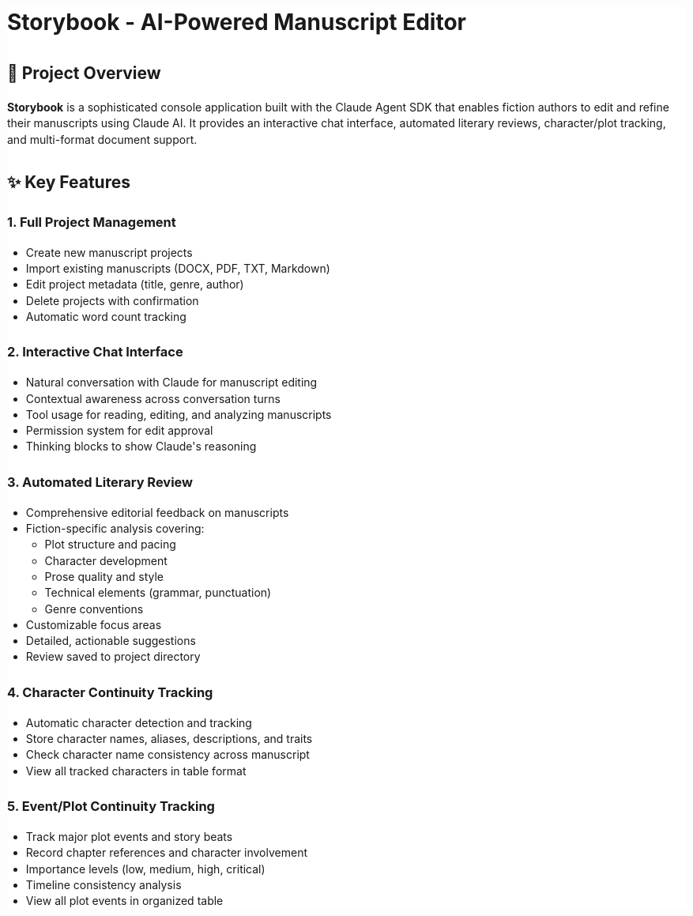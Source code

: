 # Storybook - AI-Powered Manuscript Editor

## 🎯 Project Overview

**Storybook** is a sophisticated console application built with the Claude Agent SDK that enables fiction authors to edit and refine their manuscripts using Claude AI. It provides an interactive chat interface, automated literary reviews, character/plot tracking, and multi-format document support.

## ✨ Key Features

### 1. **Full Project Management**
- Create new manuscript projects
- Import existing manuscripts (DOCX, PDF, TXT, Markdown)
- Edit project metadata (title, genre, author)
- Delete projects with confirmation
- Automatic word count tracking

### 2. **Interactive Chat Interface**
- Natural conversation with Claude for manuscript editing
- Contextual awareness across conversation turns
- Tool usage for reading, editing, and analyzing manuscripts
- Permission system for edit approval
- Thinking blocks to show Claude's reasoning

### 3. **Automated Literary Review**
- Comprehensive editorial feedback on manuscripts
- Fiction-specific analysis covering:
  - Plot structure and pacing
  - Character development
  - Prose quality and style
  - Technical elements (grammar, punctuation)
  - Genre conventions
- Customizable focus areas
- Detailed, actionable suggestions
- Review saved to project directory

### 4. **Character Continuity Tracking**
- Automatic character detection and tracking
- Store character names, aliases, descriptions, and traits
- Check character name consistency across manuscript
- View all tracked characters in table format

### 5. **Event/Plot Continuity Tracking**
- Track major plot events and story beats
- Record chapter references and character involvement
- Importance levels (low, medium, high, critical)
- Timeline consistency analysis
- View all plot events in organized table
